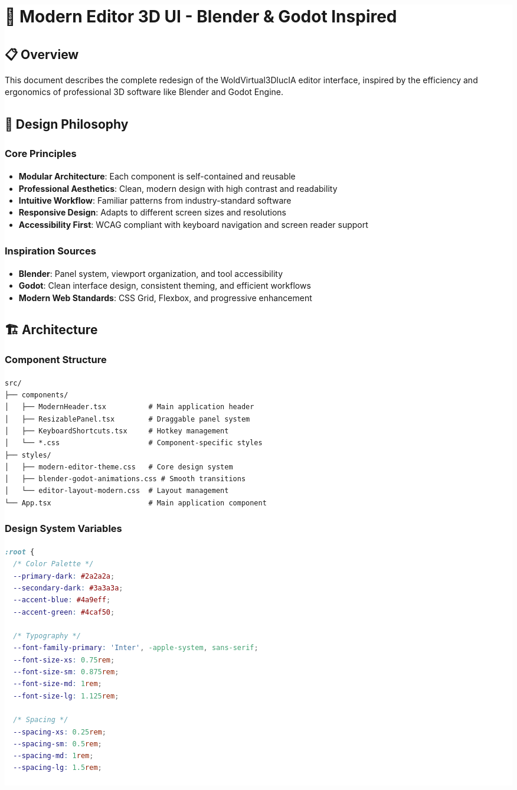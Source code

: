 # 🎨 Modern Editor 3D UI - Blender & Godot Inspired

## 📋 Overview

This document describes the complete redesign of the WoldVirtual3DlucIA editor interface, inspired by the efficiency and ergonomics of professional 3D software like Blender and Godot Engine.

## 🎯 Design Philosophy

### Core Principles
- **Modular Architecture**: Each component is self-contained and reusable
- **Professional Aesthetics**: Clean, modern design with high contrast and readability
- **Intuitive Workflow**: Familiar patterns from industry-standard software
- **Responsive Design**: Adapts to different screen sizes and resolutions
- **Accessibility First**: WCAG compliant with keyboard navigation and screen reader support

### Inspiration Sources
- **Blender**: Panel system, viewport organization, and tool accessibility
- **Godot**: Clean interface design, consistent theming, and efficient workflows
- **Modern Web Standards**: CSS Grid, Flexbox, and progressive enhancement

## 🏗️ Architecture

### Component Structure
```
src/
├── components/
│   ├── ModernHeader.tsx          # Main application header
│   ├── ResizablePanel.tsx        # Draggable panel system
│   ├── KeyboardShortcuts.tsx     # Hotkey management
│   └── *.css                     # Component-specific styles
├── styles/
│   ├── modern-editor-theme.css   # Core design system
│   ├── blender-godot-animations.css # Smooth transitions
│   └── editor-layout-modern.css  # Layout management
└── App.tsx                       # Main application component
```

### Design System Variables
```css
:root {
  /* Color Palette */
  --primary-dark: #2a2a2a;
  --secondary-dark: #3a3a3a;
  --accent-blue: #4a9eff;
  --accent-green: #4caf50;
  
  /* Typography */
  --font-family-primary: 'Inter', -apple-system, sans-serif;
  --font-size-xs: 0.75rem;
  --font-size-sm: 0.875rem;
  --font-size-md: 1rem;
  --font-size-lg: 1.125rem;
  
  /* Spacing */
  --spacing-xs: 0.25rem;
  --spacing-sm: 0.5rem;
  --spacing-md: 1rem;
  --spacing-lg: 1.5rem;
  
```
